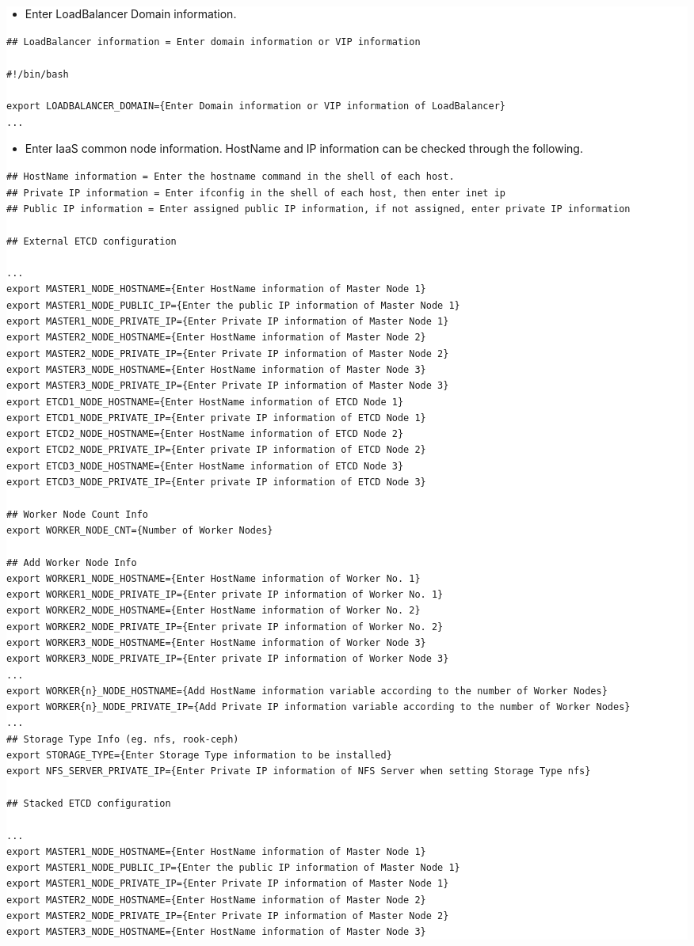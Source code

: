 - Enter LoadBalancer Domain information.
```
## LoadBalancer information = Enter domain information or VIP information

#!/bin/bash

export LOADBALANCER_DOMAIN={Enter Domain information or VIP information of LoadBalancer}
...
```
- Enter IaaS common node information. HostName and IP information can be checked through the following.
```
## HostName information = Enter the hostname command in the shell of each host.
## Private IP information = Enter ifconfig in the shell of each host, then enter inet ip
## Public IP information = Enter assigned public IP information, if not assigned, enter private IP information

## External ETCD configuration

...
export MASTER1_NODE_HOSTNAME={Enter HostName information of Master Node 1}
export MASTER1_NODE_PUBLIC_IP={Enter the public IP information of Master Node 1}
export MASTER1_NODE_PRIVATE_IP={Enter Private IP information of Master Node 1}
export MASTER2_NODE_HOSTNAME={Enter HostName information of Master Node 2}
export MASTER2_NODE_PRIVATE_IP={Enter Private IP information of Master Node 2}
export MASTER3_NODE_HOSTNAME={Enter HostName information of Master Node 3}
export MASTER3_NODE_PRIVATE_IP={Enter Private IP information of Master Node 3}
export ETCD1_NODE_HOSTNAME={Enter HostName information of ETCD Node 1}
export ETCD1_NODE_PRIVATE_IP={Enter private IP information of ETCD Node 1}
export ETCD2_NODE_HOSTNAME={Enter HostName information of ETCD Node 2}
export ETCD2_NODE_PRIVATE_IP={Enter private IP information of ETCD Node 2}
export ETCD3_NODE_HOSTNAME={Enter HostName information of ETCD Node 3}
export ETCD3_NODE_PRIVATE_IP={Enter private IP information of ETCD Node 3}

## Worker Node Count Info
export WORKER_NODE_CNT={Number of Worker Nodes}

## Add Worker Node Info
export WORKER1_NODE_HOSTNAME={Enter HostName information of Worker No. 1}
export WORKER1_NODE_PRIVATE_IP={Enter private IP information of Worker No. 1}
export WORKER2_NODE_HOSTNAME={Enter HostName information of Worker No. 2}
export WORKER2_NODE_PRIVATE_IP={Enter private IP information of Worker No. 2}
export WORKER3_NODE_HOSTNAME={Enter HostName information of Worker Node 3}
export WORKER3_NODE_PRIVATE_IP={Enter private IP information of Worker Node 3}
...
export WORKER{n}_NODE_HOSTNAME={Add HostName information variable according to the number of Worker Nodes}
export WORKER{n}_NODE_PRIVATE_IP={Add Private IP information variable according to the number of Worker Nodes}
...
## Storage Type Info (eg. nfs, rook-ceph)
export STORAGE_TYPE={Enter Storage Type information to be installed}
export NFS_SERVER_PRIVATE_IP={Enter Private IP information of NFS Server when setting Storage Type nfs}

## Stacked ETCD configuration

...
export MASTER1_NODE_HOSTNAME={Enter HostName information of Master Node 1}
export MASTER1_NODE_PUBLIC_IP={Enter the public IP information of Master Node 1}
export MASTER1_NODE_PRIVATE_IP={Enter Private IP information of Master Node 1}
export MASTER2_NODE_HOSTNAME={Enter HostName information of Master Node 2}
export MASTER2_NODE_PRIVATE_IP={Enter Private IP information of Master Node 2}
export MASTER3_NODE_HOSTNAME={Enter HostName information of Master Node 3}
```
